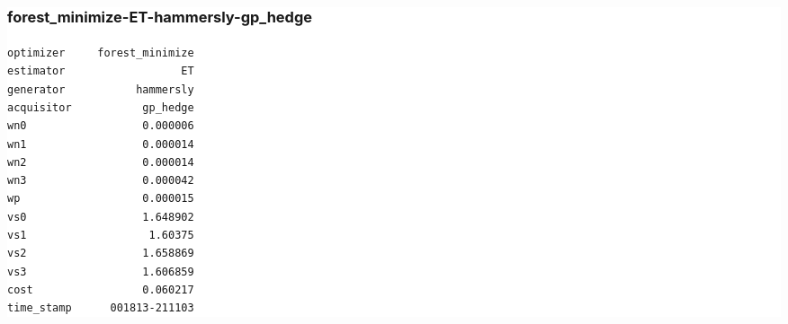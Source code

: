 

### forest_minimize-ET-hammersly-gp_hedge
```
optimizer     forest_minimize
estimator                  ET
generator           hammersly
acquisitor           gp_hedge
wn0                  0.000006
wn1                  0.000014
wn2                  0.000014
wn3                  0.000042
wp                   0.000015
vs0                  1.648902
vs1                   1.60375
vs2                  1.658869
vs3                  1.606859
cost                 0.060217
time_stamp      001813-211103
```
